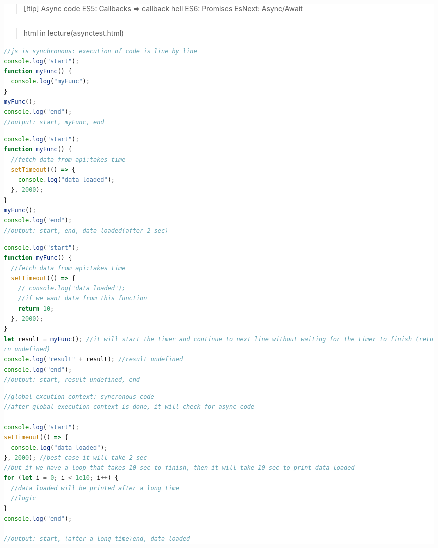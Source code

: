 > [!tip] Async code
> ES5: Callbacks => callback hell
> ES6: Promises
> EsNext: Async/Await

---

> html in lecture(asynctest.html)

```js
//js is synchronous: execution of code is line by line
console.log("start");
function myFunc() {
  console.log("myFunc");
}
myFunc();
console.log("end");
//output: start, myFunc, end
```

```js
console.log("start");
function myFunc() {
  //fetch data from api:takes time
  setTimeout(() => {
    console.log("data loaded");
  }, 2000);
}
myFunc();
console.log("end");
//output: start, end, data loaded(after 2 sec)
```

```js
console.log("start");
function myFunc() {
  //fetch data from api:takes time
  setTimeout(() => {
    // console.log("data loaded");
    //if we want data from this function
    return 10;
  }, 2000);
}
let result = myFunc(); //it will start the timer and continue to next line without waiting for the timer to finish (return undefined)
console.log("result" + result); //result undefined
console.log("end");
//output: start, result undefined, end
```

```js
//global excution context: syncronous code
//after global execution context is done, it will check for async code

console.log("start");
setTimeout(() => {
  console.log("data loaded");
}, 2000); //best case it will take 2 sec
//but if we have a loop that takes 10 sec to finish, then it will take 10 sec to print data loaded
for (let i = 0; i < 1e10; i++) {
  //data loaded will be printed after a long time
  //logic
}
console.log("end");

//output: start, (after a long time)end, data loaded
```
